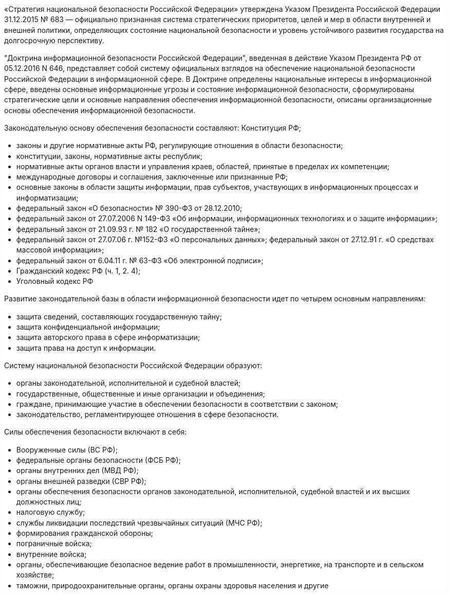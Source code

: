 «Стратегия национальной безопасности Российской Федерации» утверждена Указом Президента Российской Федерации 31.12.2015 № 683 — официально признанная система стратегических приоритетов, целей и мер в области внутренней и внешней политики, определяющих состояние национальной безопасности и уровень устойчивого развития государства на долгосрочную перспективу.

"Доктрина информационной безопасности Российской Федерации", введенная в действие
Указом Президента РФ от 05.12.2016 N 646, представляет собой систему официальных взглядов на обеспечение национальной безопасности Российской Федерации в информационной сфере. В Доктрине определены национальные интересы в информационной сфере, введены основные информационные угрозы и состояние информационной безопасности, сформулированы стратегические цели и основные направления обеспечения информационной безопасности, описаны организационные основы обеспечения информационной безопасности.

Законодательную основу обеспечения безопасности составляют:
Конституция РФ;
* законы и другие нормативные акты РФ, регулирующие
отношения в области безопасности;
* конституции, законы, нормативные акты республик;
* нормативные акты органов власти и управления краев,
областей, принятые в пределах их компетенции;
* международные договоры и соглашения, заключенные
или признанные РФ;
* основные законы в области защиты информации, прав
субъектов, участвующих в информационных процессах
и информатизации;
* федеральный закон «О безопасности» № 390-ФЗ
от 28.12.2010;
* федеральный закон от 27.07.2006 N 149-ФЗ «Об информации, информационных технологиях и о защите информации»;
* федеральный закон от 21.09.93 г. № 182 «О государственной тайне»;
* федеральный закон от 27.07.06 г. №152-ФЗ «О персональных данных»;
федеральный закон от 27.12.91 г. «О средствах массовой
информации»;
* федеральный закон от 6.04.11 г. № 63-ФЗ «Об электронной подписи»;
* Гражданский кодекс РФ (ч. 1, 2. 4);
* Уголовный кодекс РФ

Развитие законодательной базы в области информационной безопасности идет по четырем основным направлениям:
* защита сведений, составляющих государственную тайну;
* защита конфиденциальной информации;
* защита авторского права в сфере информатизации;
* защита права на доступ к информации.

Систему национальной безопасности Российской Федерации образуют:
* органы законодательной, исполнительной и судебной властей;
* государственные, общественные и иные организации и объединения;
* граждане, принимающие участие в обеспечении безопасности в соответствии с законом;
* законодательство, регламентирующее отношения в сфере безопасности.

Силы обеспечения безопасности включают в себя:
* Вооруженные силы (ВС РФ);
* федеральные органы безопасности (ФСБ РФ);
* органы внутренних дел (МВД РФ);
* органы внешней разведки (СВР РФ);
* органы обеспечения безопасности органов законодательной, исполнительной, судебной властей и их высших должностных лиц;
* налоговую службу;
* службы ликвидации последствий чрезвычайных ситуаций (МЧС РФ);
* формирования гражданской обороны;
* пограничные войска;
* внутренние войска;
* органы, обеспечивающие безопасное ведение работ в промышленности, энергетике, на транспорте и в сельском хозяйстве;
* таможни, природоохранительные органы, органы охраны здоровья населения и другие
